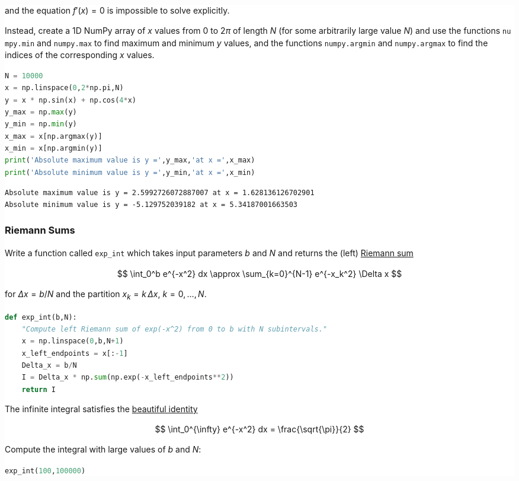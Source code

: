 and the equation $f'(x) = 0$ is impossible to solve explicitly.

Instead, create a 1D NumPy array of $x$ values from $0$ to $2\pi$ of length $N$ (for some arbitrarily large value $N$) and use the functions `numpy.min` and `numpy.max` to find maximum and minimum $y$ values, and the functions `numpy.argmin` and `numpy.argmax` to find the indices of the corresponding $x$ values.


```python
N = 10000
x = np.linspace(0,2*np.pi,N)
y = x * np.sin(x) + np.cos(4*x)
y_max = np.max(y)
y_min = np.min(y)
x_max = x[np.argmax(y)]
x_min = x[np.argmin(y)]
print('Absolute maximum value is y =',y_max,'at x =',x_max)
print('Absolute minimum value is y =',y_min,'at x =',x_min)
```

    Absolute maximum value is y = 2.5992726072887007 at x = 1.628136126702901
    Absolute minimum value is y = -5.129752039182 at x = 5.34187001663503


### Riemann Sums

Write a function called `exp_int` which takes input parameters $b$ and $N$ and returns the (left) [Riemann sum](https://en.wikipedia.org/wiki/Riemann_sum)

$$
\int_0^b e^{-x^2} dx \approx \sum_{k=0}^{N-1} e^{-x_k^2} \Delta x
$$

for $\Delta x = b/N$ and the partition $x_k=k \, \Delta x$, $k=0,\dots,N$.


```python
def exp_int(b,N):
    "Compute left Riemann sum of exp(-x^2) from 0 to b with N subintervals."
    x = np.linspace(0,b,N+1)
    x_left_endpoints = x[:-1]
    Delta_x = b/N
    I = Delta_x * np.sum(np.exp(-x_left_endpoints**2))
    return I
```

The infinite integral satisfies the [beautiful identity](https://en.wikipedia.org/wiki/Gaussian_integral)

$$
\int_0^{\infty} e^{-x^2} dx = \frac{\sqrt{\pi}}{2}
$$

Compute the integral with large values of $b$ and $N$:


```python
exp_int(100,100000)
```
